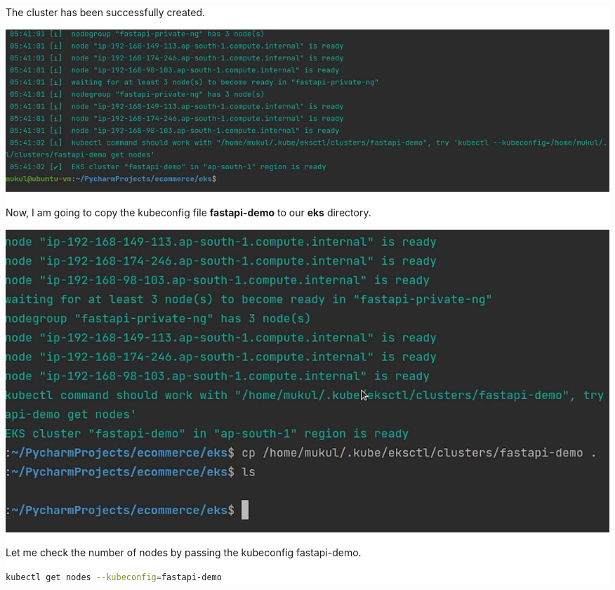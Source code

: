 The cluster has been successfully created. 

![step31](./steps/step31.png)

Now, I am going to copy the kubeconfig file **fastapi-demo** to our **eks** directory.

![step32](./steps/step32.png)

Let me check the number of nodes by passing the kubeconfig fastapi-demo.

```bash
kubectl get nodes --kubeconfig=fastapi-demo
```
